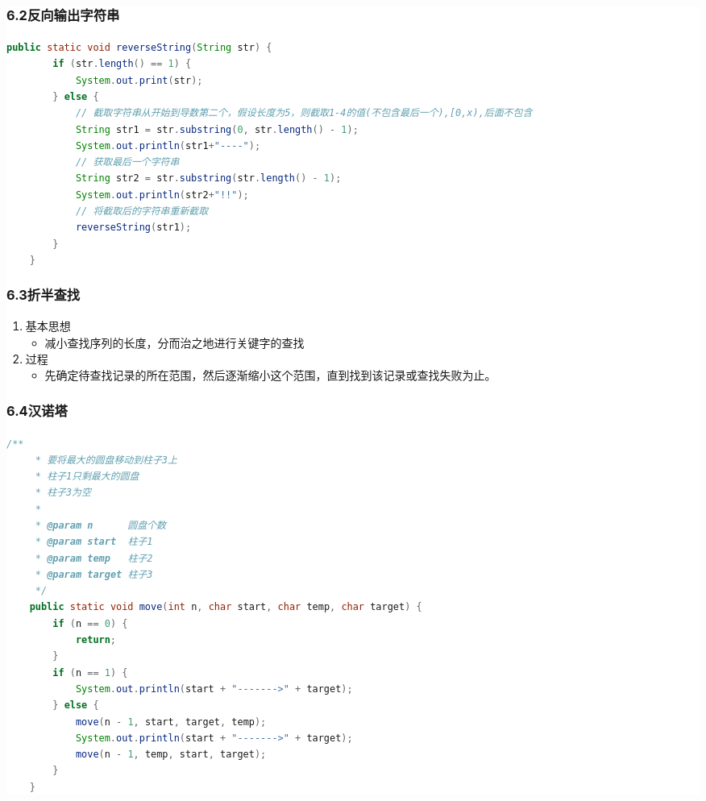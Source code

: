 ### 6.2反向输出字符串

```java
public static void reverseString(String str) {
		if (str.length() == 1) {
			System.out.print(str);
		} else {
            // 截取字符串从开始到导数第二个，假设长度为5，则截取1-4的值(不包含最后一个),[0,x),后面不包含
			String str1 = str.substring(0, str.length() - 1);
			System.out.println(str1+"----");
            // 获取最后一个字符串
			String str2 = str.substring(str.length() - 1);
			System.out.println(str2+"!!");
            // 将截取后的字符串重新截取
			reverseString(str1);
		}
	}
```

### 6.3折半查找

1. 基本思想
   - 减小查找序列的长度，分而治之地进行关键字的查找
2. 过程
   - 先确定待查找记录的所在范围，然后逐渐缩小这个范围，直到找到该记录或查找失败为止。

### 6.4汉诺塔

```java
/**
	 * 要将最大的圆盘移动到柱子3上
	 * 柱子1只剩最大的圆盘
	 * 柱子3为空
	 * 
	 * @param n      圆盘个数
	 * @param start  柱子1
	 * @param temp   柱子2
	 * @param target 柱子3
	 */
	public static void move(int n, char start, char temp, char target) {
		if (n == 0) {
			return;
		}
		if (n == 1) {
			System.out.println(start + "------->" + target);
		} else {
			move(n - 1, start, target, temp);
			System.out.println(start + "------->" + target);
			move(n - 1, temp, start, target);
		}
	}
```
